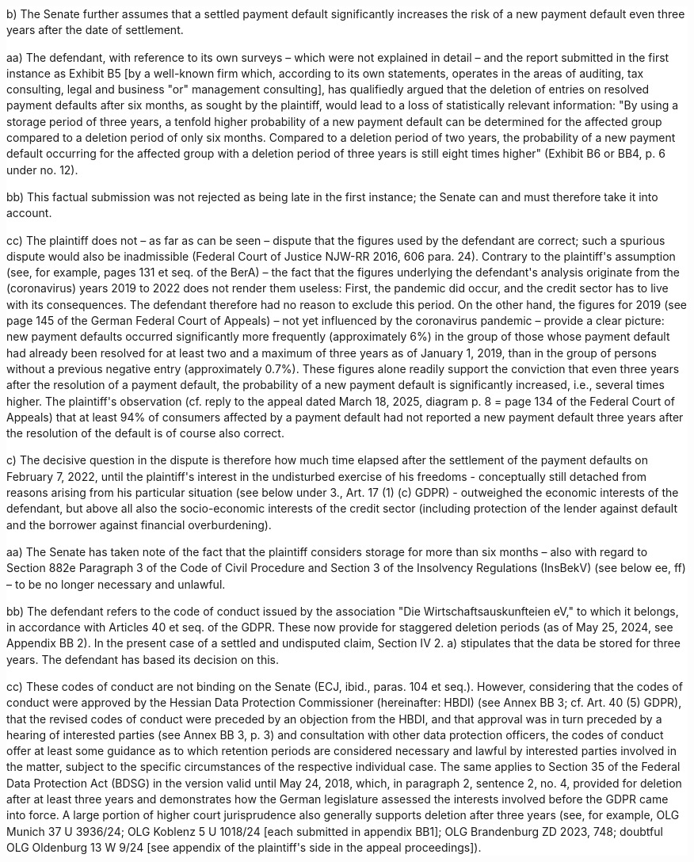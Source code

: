 b) The Senate further assumes that a settled payment default significantly increases the risk of a new payment default even three years after the date of settlement.

aa) The defendant, with reference to its own surveys – which were not explained in detail – and the report submitted in the first instance as Exhibit B5 \[by a well-known firm which, according to its own statements, operates in the areas of auditing, tax consulting, legal and business "or" management consulting\], has qualifiedly argued that the deletion of entries on resolved payment defaults after six months, as sought by the plaintiff, would lead to a loss of statistically relevant information: "By using a storage period of three years, a tenfold higher probability of a new payment default can be determined for the affected group compared to a deletion period of only six months. Compared to a deletion period of two years, the probability of a new payment default occurring for the affected group with a deletion period of three years is still eight times higher" (Exhibit B6 or BB4, p. 6 under no. 12).

bb) This factual submission was not rejected as being late in the first instance; the Senate can and must therefore take it into account.

cc) The plaintiff does not – as far as can be seen – dispute that the figures used by the defendant are correct; such a spurious dispute would also be inadmissible (Federal Court of Justice NJW-RR 2016, 606 para. 24). Contrary to the plaintiff's assumption (see, for example, pages 131 et seq. of the BerA) – the fact that the figures underlying the defendant's analysis originate from the (coronavirus) years 2019 to 2022 does not render them useless: First, the pandemic did occur, and the credit sector has to live with its consequences. The defendant therefore had no reason to exclude this period. On the other hand, the figures for 2019 (see page 145 of the German Federal Court of Appeals) – not yet influenced by the coronavirus pandemic – provide a clear picture: new payment defaults occurred significantly more frequently (approximately 6%) in the group of those whose payment default had already been resolved for at least two and a maximum of three years as of January 1, 2019, than in the group of persons without a previous negative entry (approximately 0.7%). These figures alone readily support the conviction that even three years after the resolution of a payment default, the probability of a new payment default is significantly increased, i.e., several times higher. The plaintiff's observation (cf. reply to the appeal dated March 18, 2025, diagram p. 8 = page 134 of the Federal Court of Appeals) that at least 94% of consumers affected by a payment default had not reported a new payment default three years after the resolution of the default is of course also correct.

c) The decisive question in the dispute is therefore how much time elapsed after the settlement of the payment defaults on February 7, 2022, until the plaintiff's interest in the undisturbed exercise of his freedoms - conceptually still detached from reasons arising from his particular situation (see below under 3., Art. 17 (1) (c) GDPR) - outweighed the economic interests of the defendant, but above all also the socio-economic interests of the credit sector (including protection of the lender against default and the borrower against financial overburdening).

aa) The Senate has taken note of the fact that the plaintiff considers storage for more than six months – also with regard to Section 882e Paragraph 3 of the Code of Civil Procedure and Section 3 of the Insolvency Regulations (InsBekV) (see below ee, ff) – to be no longer necessary and unlawful.

bb) The defendant refers to the code of conduct issued by the association "Die Wirtschaftsauskunfteien eV," to which it belongs, in accordance with Articles 40 et seq. of the GDPR. These now provide for staggered deletion periods (as of May 25, 2024, see Appendix BB 2). In the present case of a settled and undisputed claim, Section IV 2. a) stipulates that the data be stored for three years. The defendant has based its decision on this.

cc) These codes of conduct are not binding on the Senate (ECJ, ibid., paras. 104 et seq.). However, considering that the codes of conduct were approved by the Hessian Data Protection Commissioner (hereinafter: HBDI) (see Annex BB 3; cf. Art. 40 (5) GDPR), that the revised codes of conduct were preceded by an objection from the HBDI, and that approval was in turn preceded by a hearing of interested parties (see Annex BB 3, p. 3) and consultation with other data protection officers, the codes of conduct offer at least some guidance as to which retention periods are considered necessary and lawful by interested parties involved in the matter, subject to the specific circumstances of the respective individual case. The same applies to Section 35 of the Federal Data Protection Act (BDSG) in the version valid until May 24, 2018, which, in paragraph 2, sentence 2, no. 4, provided for deletion after at least three years and demonstrates how the German legislature assessed the interests involved before the GDPR came into force. A large portion of higher court jurisprudence also generally supports deletion after three years (see, for example, OLG Munich 37 U 3936/24; OLG Koblenz 5 U 1018/24 \[each submitted in appendix BB1\]; OLG Brandenburg ZD 2023, 748; doubtful OLG Oldenburg 13 W 9/24 \[see appendix of the plaintiff's side in the appeal proceedings\]).
